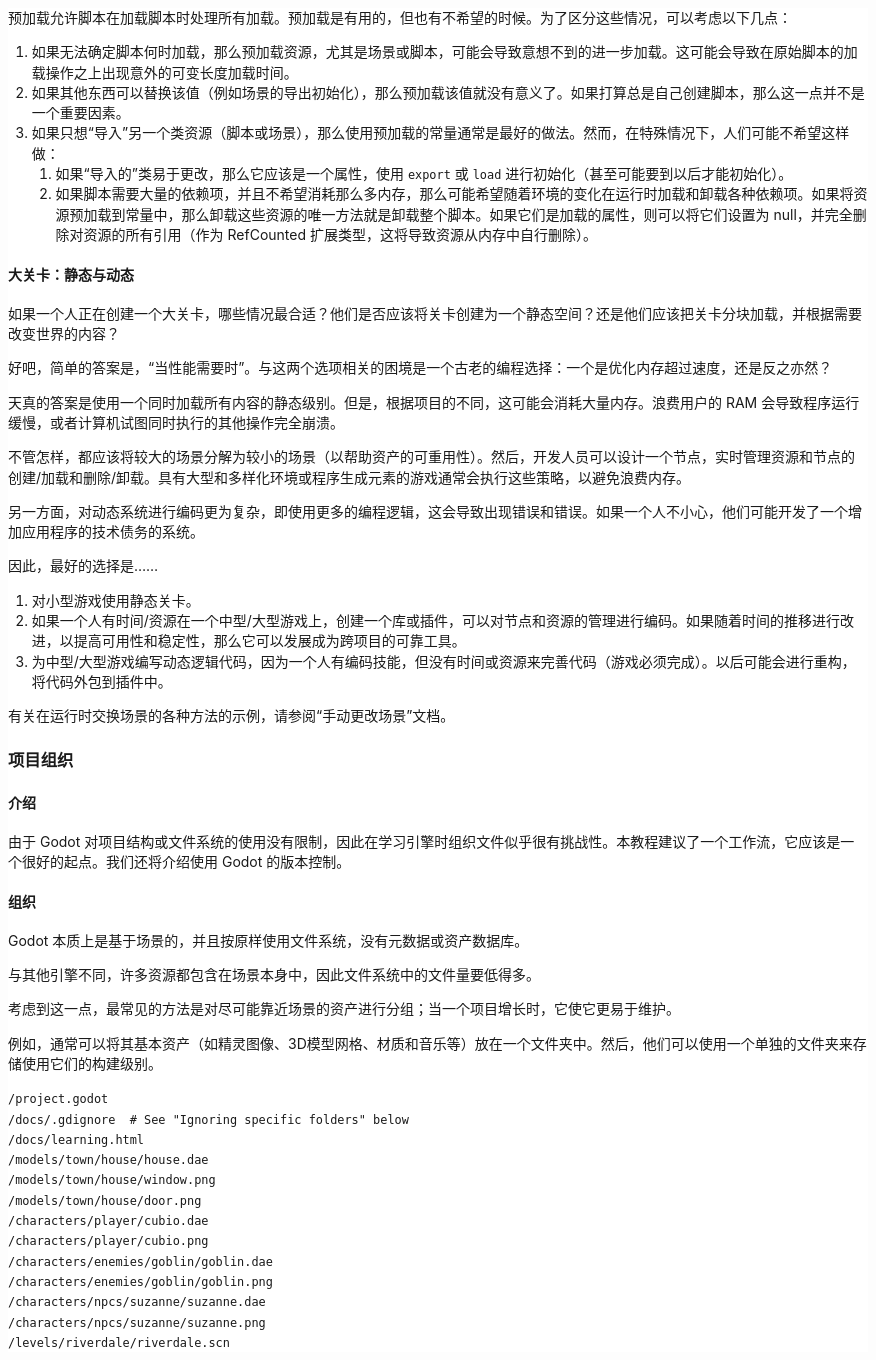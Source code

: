 ```python
```

预加载允许脚本在加载脚本时处理所有加载。预加载是有用的，但也有不希望的时候。为了区分这些情况，可以考虑以下几点：

1. 如果无法确定脚本何时加载，那么预加载资源，尤其是场景或脚本，可能会导致意想不到的进一步加载。这可能会导致在原始脚本的加载操作之上出现意外的可变长度加载时间。
2. 如果其他东西可以替换该值（例如场景的导出初始化），那么预加载该值就没有意义了。如果打算总是自己创建脚本，那么这一点并不是一个重要因素。
3. 如果只想“导入”另一个类资源（脚本或场景），那么使用预加载的常量通常是最好的做法。然而，在特殊情况下，人们可能不希望这样做：
   1. 如果“导入的”类易于更改，那么它应该是一个属性，使用 `export` 或 `load` 进行初始化（甚至可能要到以后才能初始化）。
   2. 如果脚本需要大量的依赖项，并且不希望消耗那么多内存，那么可能希望随着环境的变化在运行时加载和卸载各种依赖项。如果将资源预加载到常量中，那么卸载这些资源的唯一方法就是卸载整个脚本。如果它们是加载的属性，则可以将它们设置为 null，并完全删除对资源的所有引用（作为 RefCounted 扩展类型，这将导致资源从内存中自行删除）。

#### 大关卡：静态与动态

如果一个人正在创建一个大关卡，哪些情况最合适？他们是否应该将关卡创建为一个静态空间？还是他们应该把关卡分块加载，并根据需要改变世界的内容？

好吧，简单的答案是，“当性能需要时”。与这两个选项相关的困境是一个古老的编程选择：一个是优化内存超过速度，还是反之亦然？

天真的答案是使用一个同时加载所有内容的静态级别。但是，根据项目的不同，这可能会消耗大量内存。浪费用户的 RAM 会导致程序运行缓慢，或者计算机试图同时执行的其他操作完全崩溃。

不管怎样，都应该将较大的场景分解为较小的场景（以帮助资产的可重用性）。然后，开发人员可以设计一个节点，实时管理资源和节点的创建/加载和删除/卸载。具有大型和多样化环境或程序生成元素的游戏通常会执行这些策略，以避免浪费内存。

另一方面，对动态系统进行编码更为复杂，即使用更多的编程逻辑，这会导致出现错误和错误。如果一个人不小心，他们可能开发了一个增加应用程序的技术债务的系统。

因此，最好的选择是……

1. 对小型游戏使用静态关卡。
2. 如果一个人有时间/资源在一个中型/大型游戏上，创建一个库或插件，可以对节点和资源的管理进行编码。如果随着时间的推移进行改进，以提高可用性和稳定性，那么它可以发展成为跨项目的可靠工具。
3. 为中型/大型游戏编写动态逻辑代码，因为一个人有编码技能，但没有时间或资源来完善代码（游戏必须完成）。以后可能会进行重构，将代码外包到插件中。

有关在运行时交换场景的各种方法的示例，请参阅“手动更改场景”文档。

### 项目组织

#### 介绍

由于 Godot 对项目结构或文件系统的使用没有限制，因此在学习引擎时组织文件似乎很有挑战性。本教程建议了一个工作流，它应该是一个很好的起点。我们还将介绍使用 Godot 的版本控制。

#### 组织

Godot 本质上是基于场景的，并且按原样使用文件系统，没有元数据或资产数据库。

与其他引擎不同，许多资源都包含在场景本身中，因此文件系统中的文件量要低得多。

考虑到这一点，最常见的方法是对尽可能靠近场景的资产进行分组；当一个项目增长时，它使它更易于维护。

例如，通常可以将其基本资产（如精灵图像、3D模型网格、材质和音乐等）放在一个文件夹中。然后，他们可以使用一个单独的文件夹来存储使用它们的构建级别。

```
/project.godot
/docs/.gdignore  # See "Ignoring specific folders" below
/docs/learning.html
/models/town/house/house.dae
/models/town/house/window.png
/models/town/house/door.png
/characters/player/cubio.dae
/characters/player/cubio.png
/characters/enemies/goblin/goblin.dae
/characters/enemies/goblin/goblin.png
/characters/npcs/suzanne/suzanne.dae
/characters/npcs/suzanne/suzanne.png
/levels/riverdale/riverdale.scn
```
